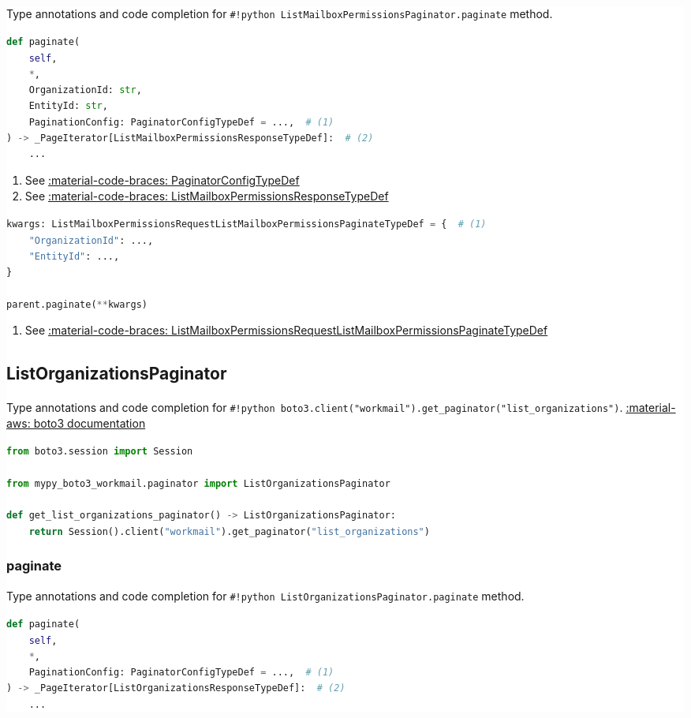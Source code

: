 Type annotations and code completion for `#!python ListMailboxPermissionsPaginator.paginate` method.

```python title="Method definition"
def paginate(
    self,
    *,
    OrganizationId: str,
    EntityId: str,
    PaginationConfig: PaginatorConfigTypeDef = ...,  # (1)
) -> _PageIterator[ListMailboxPermissionsResponseTypeDef]:  # (2)
    ...
```

1. See [:material-code-braces: PaginatorConfigTypeDef](./type_defs.md#paginatorconfigtypedef) 
2. See [:material-code-braces: ListMailboxPermissionsResponseTypeDef](./type_defs.md#listmailboxpermissionsresponsetypedef) 


```python title="Usage example with kwargs"
kwargs: ListMailboxPermissionsRequestListMailboxPermissionsPaginateTypeDef = {  # (1)
    "OrganizationId": ...,
    "EntityId": ...,
}

parent.paginate(**kwargs)
```

1. See [:material-code-braces: ListMailboxPermissionsRequestListMailboxPermissionsPaginateTypeDef](./type_defs.md#listmailboxpermissionsrequestlistmailboxpermissionspaginatetypedef) 
## ListOrganizationsPaginator

Type annotations and code completion for `#!python boto3.client("workmail").get_paginator("list_organizations")`.
[:material-aws: boto3 documentation](https://boto3.amazonaws.com/v1/documentation/api/latest/reference/services/workmail.html#WorkMail.Paginator.ListOrganizations)

```python title="Usage example"
from boto3.session import Session

from mypy_boto3_workmail.paginator import ListOrganizationsPaginator

def get_list_organizations_paginator() -> ListOrganizationsPaginator:
    return Session().client("workmail").get_paginator("list_organizations")
```


### paginate

Type annotations and code completion for `#!python ListOrganizationsPaginator.paginate` method.

```python title="Method definition"
def paginate(
    self,
    *,
    PaginationConfig: PaginatorConfigTypeDef = ...,  # (1)
) -> _PageIterator[ListOrganizationsResponseTypeDef]:  # (2)
    ...
```
